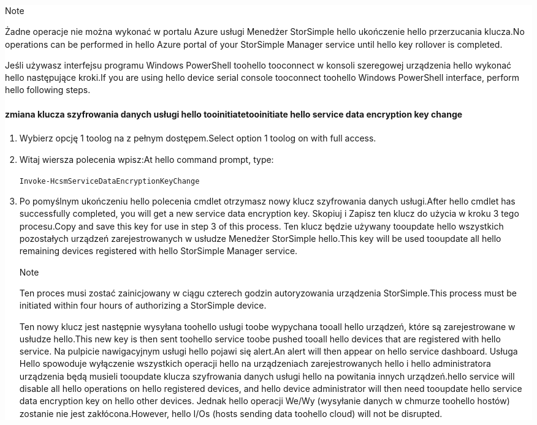> [!NOTE]
> <span data-ttu-id="889f9-285">Żadne operacje nie można wykonać w portalu Azure usługi Menedżer StorSimple hello ukończenie hello przerzucania klucza.</span><span class="sxs-lookup"><span data-stu-id="889f9-285">No operations can be performed in hello Azure portal of your StorSimple Manager service until hello key rollover is completed.</span></span>
> 
> 

<span data-ttu-id="889f9-286">Jeśli używasz interfejsu programu Windows PowerShell toohello tooconnect w konsoli szeregowej urządzenia hello wykonać hello następujące kroki.</span><span class="sxs-lookup"><span data-stu-id="889f9-286">If you are using hello device serial console tooconnect toohello Windows PowerShell interface, perform hello following steps.</span></span>

#### <a name="tooinitiate-hello-service-data-encryption-key-change"></a><span data-ttu-id="889f9-287">zmiana klucza szyfrowania danych usługi hello tooinitiate</span><span class="sxs-lookup"><span data-stu-id="889f9-287">tooinitiate hello service data encryption key change</span></span>
1. <span data-ttu-id="889f9-288">Wybierz opcję 1 toolog na z pełnym dostępem.</span><span class="sxs-lookup"><span data-stu-id="889f9-288">Select option 1 toolog on with full access.</span></span>
2. <span data-ttu-id="889f9-289">Witaj wiersza polecenia wpisz:</span><span class="sxs-lookup"><span data-stu-id="889f9-289">At hello command prompt, type:</span></span>
   
     `Invoke-HcsmServiceDataEncryptionKeyChange`
3. <span data-ttu-id="889f9-290">Po pomyślnym ukończeniu hello polecenia cmdlet otrzymasz nowy klucz szyfrowania danych usługi.</span><span class="sxs-lookup"><span data-stu-id="889f9-290">After hello cmdlet has successfully completed, you will get a new service data encryption key.</span></span> <span data-ttu-id="889f9-291">Skopiuj i Zapisz ten klucz do użycia w kroku 3 tego procesu.</span><span class="sxs-lookup"><span data-stu-id="889f9-291">Copy and save this key for use in step 3 of this process.</span></span> <span data-ttu-id="889f9-292">Ten klucz będzie używany tooupdate hello wszystkich pozostałych urządzeń zarejestrowanych w usłudze Menedżer StorSimple hello.</span><span class="sxs-lookup"><span data-stu-id="889f9-292">This key will be used tooupdate all hello remaining devices registered with hello StorSimple Manager service.</span></span>
   
   > [!NOTE]
   > <span data-ttu-id="889f9-293">Ten proces musi zostać zainicjowany w ciągu czterech godzin autoryzowania urządzenia StorSimple.</span><span class="sxs-lookup"><span data-stu-id="889f9-293">This process must be initiated within four hours of authorizing a StorSimple device.</span></span>
   > 
   > 
   
   <span data-ttu-id="889f9-294">Ten nowy klucz jest następnie wysyłana toohello usługi toobe wypychana tooall hello urządzeń, które są zarejestrowane w usłudze hello.</span><span class="sxs-lookup"><span data-stu-id="889f9-294">This new key is then sent toohello service toobe pushed tooall hello devices that are registered with hello service.</span></span> <span data-ttu-id="889f9-295">Na pulpicie nawigacyjnym usługi hello pojawi się alert.</span><span class="sxs-lookup"><span data-stu-id="889f9-295">An alert will then appear on hello service dashboard.</span></span> <span data-ttu-id="889f9-296">Usługa Hello spowoduje wyłączenie wszystkich operacji hello na urządzeniach zarejestrowanych hello i hello administratora urządzenia będą musieli tooupdate klucza szyfrowania danych usługi hello na powitania innych urządzeń.</span><span class="sxs-lookup"><span data-stu-id="889f9-296">hello service will disable all hello operations on hello registered devices, and hello device administrator will then need tooupdate hello service data encryption key on hello other devices.</span></span> <span data-ttu-id="889f9-297">Jednak hello operacji We/Wy (wysyłanie danych w chmurze toohello hostów) zostanie nie jest zakłócona.</span><span class="sxs-lookup"><span data-stu-id="889f9-297">However, hello I/Os (hosts sending data toohello cloud) will not be disrupted.</span></span>
   